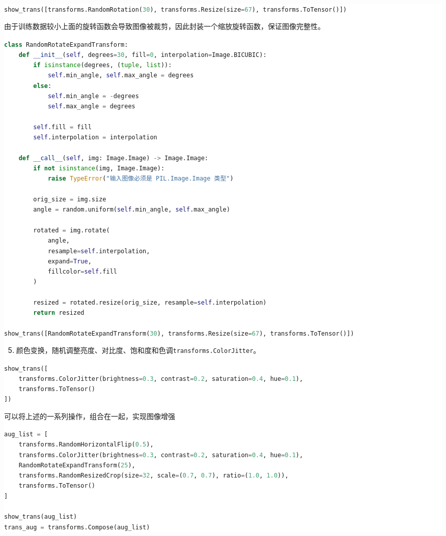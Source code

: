 ```python
show_trans([transforms.RandomRotation(30), transforms.Resize(size=67), transforms.ToTensor()])
```

由于训练数据较小上面的旋转函数会导致图像被裁剪，因此封装一个缩放旋转函数，保证图像完整性。

```python
class RandomRotateExpandTransform:
    def __init__(self, degrees=30, fill=0, interpolation=Image.BICUBIC):
        if isinstance(degrees, (tuple, list)):
            self.min_angle, self.max_angle = degrees
        else:
            self.min_angle = -degrees
            self.max_angle = degrees

        self.fill = fill
        self.interpolation = interpolation

    def __call__(self, img: Image.Image) -> Image.Image:
        if not isinstance(img, Image.Image):
            raise TypeError("输入图像必须是 PIL.Image.Image 类型")

        orig_size = img.size
        angle = random.uniform(self.min_angle, self.max_angle)

        rotated = img.rotate(
            angle,
            resample=self.interpolation,
            expand=True,
            fillcolor=self.fill
        )

        resized = rotated.resize(orig_size, resample=self.interpolation)
        return resized

show_trans([RandomRotateExpandTransform(30), transforms.Resize(size=67), transforms.ToTensor()])
```

5. 颜色变换，随机调整亮度、对比度、饱和度和色调`transforms.ColorJitter`。

```python
show_trans([
    transforms.ColorJitter(brightness=0.3, contrast=0.2, saturation=0.4, hue=0.1),
    transforms.ToTensor()
])
```

可以将上述的一系列操作，组合在一起，实现图像增强

```python
aug_list = [
    transforms.RandomHorizontalFlip(0.5),
    transforms.ColorJitter(brightness=0.3, contrast=0.2, saturation=0.4, hue=0.1),
    RandomRotateExpandTransform(25),
    transforms.RandomResizedCrop(size=32, scale=(0.7, 0.7), ratio=(1.0, 1.0)),
    transforms.ToTensor()
]

show_trans(aug_list)
trans_aug = transforms.Compose(aug_list)
```
